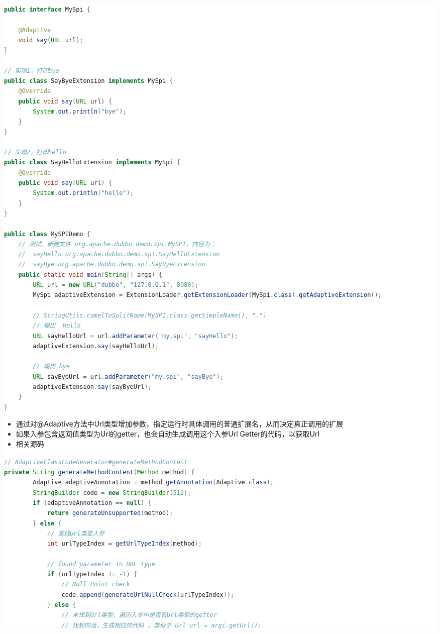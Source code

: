 ```java
public interface MySpi {

    @Adaptive
    void say(URL url);
}

// 实现1，打印bye
public class SayByeExtension implements MySpi {
    @Override
    public void say(URL url) {
        System.out.println("bye");
    }
}

// 实现2，打印hello
public class SayHelloExtension implements MySpi {
    @Override
    public void say(URL url) {
        System.out.println("hello");
    }
}

public class MySPIDemo {
    // 测试，新建文件 org.apache.dubbo.demo.spi.MySPI，内容为：
    //  sayHello=org.apache.dubbo.demo.spi.SayHelloExtension
    //  sayBye=org.apache.dubbo.demo.spi.SayByeExtension
    public static void main(String[] args) {
        URL url = new URL("dubbo", "127.0.0.1", 8080);
        MySpi adaptiveExtension = ExtensionLoader.getExtensionLoader(MySpi.class).getAdaptiveExtension();

        // StringUtils.camelToSplitName(MySPI.class.getSimpleName(), ".")
        // 输出  hello
        URL sayHelloUrl = url.addParameter("my.spi", "sayHello");
        adaptiveExtension.say(sayHelloUrl);

        // 输出 bye
        URL sayByeUrl = url.addParameter("my.spi", "sayBye");
        adaptiveExtension.say(sayByeUrl);
    }
}
``` 
* 通过对@Adaptive方法中Url类型增加参数，指定运行时具体调用的普通扩展名，从而决定真正调用的扩展
* 如果入参包含返回值类型为Url的getter，也会自动生成调用这个入参Url Getter的代码，以获取Url
* 相关源码
```java
// AdaptiveClassCodeGenerator#generateMethodContent
private String generateMethodContent(Method method) {
        Adaptive adaptiveAnnotation = method.getAnnotation(Adaptive.class);
        StringBuilder code = new StringBuilder(512);
        if (adaptiveAnnotation == null) {
            return generateUnsupported(method);
        } else {
            // 查找Url类型入参
            int urlTypeIndex = getUrlTypeIndex(method);

            // found parameter in URL type
            if (urlTypeIndex != -1) {
                // Null Point check
                code.append(generateUrlNullCheck(urlTypeIndex));
            } else {
                // 未找到Url类型，遍历入参中是否有Url类型的getter
                // 找到的话，生成相应的代码 ，类似于 Url url = argi.getUrl();
```